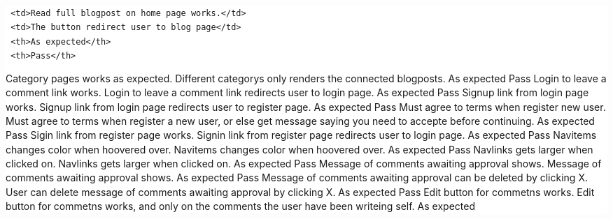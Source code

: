      <td>Read full blogpost on home page works.</td>
     <td>The button redirect user to blog page</td>
     <th>As expected</th>
     <th>Pass</th>
   </tr>
   <tr>
     <td>Category pages works as expected.</td>
     <td>Different categorys only renders the connected blogposts.</td>
     <th>As expected</th>
     <th>Pass</th>
   </tr>
   <tr>
     <td>Login to leave a comment link works.</td>
     <td>Login to leave a comment link redirects user to login page.</td>
     <th>As expected</th>
     <th>Pass</th>
   </tr>
   <tr>
     <td>Signup link from login page works.</td>
     <td>Signup link from login page redirects user to register page.</td>
     <th>As expected</th>
     <th>Pass</th>
   </tr>
   <tr>
     <td>Must agree to terms when register new user.</td>
     <td>Must agree to terms when register a new user, or else get message saying you need to accepte before continuing.</td>
     <th>As expected</th>
     <th>Pass</th>
   </tr>
   <tr>
     <td>Sigin link from register page works.</td>
     <td>Signin link from register page redirects user to login page.</td>
     <th>As expected</th>
     <th>Pass</th>
   </tr>
   <tr>
     <td>Navitems changes color when hoovered over.</td>
     <td>Navitems changes color when hoovered over.</td>
     <th>As expected</th>
     <th>Pass</th>
   </tr>
   <tr>
     <td>Navlinks gets larger when clicked on.</td>
     <td>Navlinks gets larger when clicked on.</td>
     <th>As expected</th>
     <th>Pass</th>
   </tr>
   <tr>
     <td>Message of comments awaiting approval shows.</td>
     <td>Message of comments awaiting approval shows.</td>
     <th>As expected</th>
     <th>Pass</th>
   </tr>
   <tr>
     <td>Message of comments awaiting approval can be deleted by clicking X.</td>
     <td>User can delete message of comments awaiting approval by clicking X.</td>
     <th>As expected</th>
     <th>Pass</th>
   </tr>
   <tr>
     <td>Edit button for commetns works.</td>
     <td>Edit button for commetns works, and only on the comments the user have been writeing self.</td>
     <th>As expected</th>